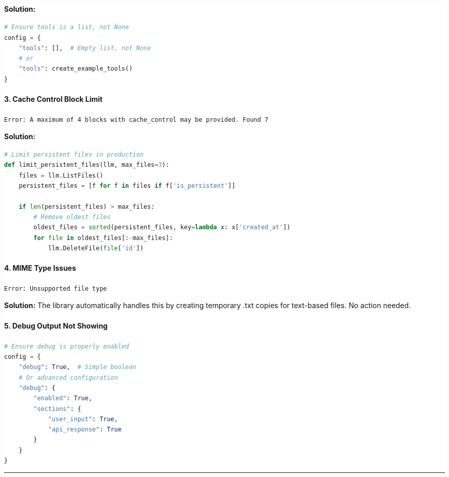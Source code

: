 **Solution:**
```python
# Ensure tools is a list, not None
config = {
    "tools": [],  # Empty list, not None
    # or
    "tools": create_example_tools()
}
```

#### 3. Cache Control Block Limit
```
Error: A maximum of 4 blocks with cache_control may be provided. Found 7
```

**Solution:**
```python
# Limit persistent files in production
def limit_persistent_files(llm, max_files=3):
    files = llm.ListFiles()
    persistent_files = [f for f in files if f['is_persistent']]
    
    if len(persistent_files) > max_files:
        # Remove oldest files
        oldest_files = sorted(persistent_files, key=lambda x: x['created_at'])
        for file in oldest_files[:-max_files]:
            llm.DeleteFile(file['id'])
```

#### 4. MIME Type Issues
```
Error: Unsupported file type
```

**Solution:**
The library automatically handles this by creating temporary .txt copies for text-based files. No action needed.

#### 5. Debug Output Not Showing
```python
# Ensure debug is properly enabled
config = {
    "debug": True,  # Simple boolean
    # Or advanced configuration
    "debug": {
        "enabled": True,
        "sections": {
            "user_input": True,
            "api_response": True
        }
    }
}
```

---
